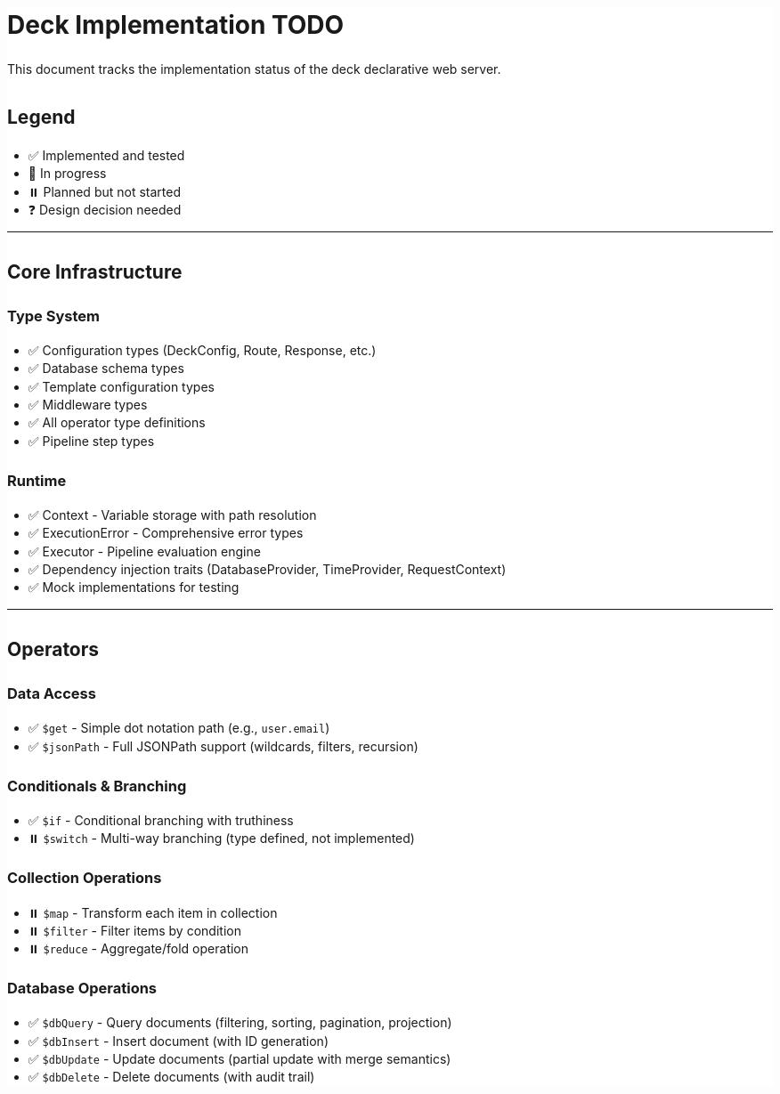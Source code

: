 # Deck Implementation TODO

This document tracks the implementation status of the deck declarative web server.

## Legend
- ✅ Implemented and tested
- 🚧 In progress
- ⏸️ Planned but not started
- ❓ Design decision needed

---

## Core Infrastructure

### Type System
- ✅ Configuration types (DeckConfig, Route, Response, etc.)
- ✅ Database schema types
- ✅ Template configuration types
- ✅ Middleware types
- ✅ All operator type definitions
- ✅ Pipeline step types

### Runtime
- ✅ Context - Variable storage with path resolution
- ✅ ExecutionError - Comprehensive error types
- ✅ Executor - Pipeline evaluation engine
- ✅ Dependency injection traits (DatabaseProvider, TimeProvider, RequestContext)
- ✅ Mock implementations for testing

---

## Operators

### Data Access
- ✅ `$get` - Simple dot notation path (e.g., `user.email`)
- ✅ `$jsonPath` - Full JSONPath support (wildcards, filters, recursion)

### Conditionals & Branching
- ✅ `$if` - Conditional branching with truthiness
- ⏸️ `$switch` - Multi-way branching (type defined, not implemented)

### Collection Operations
- ⏸️ `$map` - Transform each item in collection
- ⏸️ `$filter` - Filter items by condition
- ⏸️ `$reduce` - Aggregate/fold operation

### Database Operations
- ✅ `$dbQuery` - Query documents (filtering, sorting, pagination, projection)
- ✅ `$dbInsert` - Insert document (with ID generation)
- ✅ `$dbUpdate` - Update documents (partial update with merge semantics)
- ✅ `$dbDelete` - Delete documents (with audit trail)
